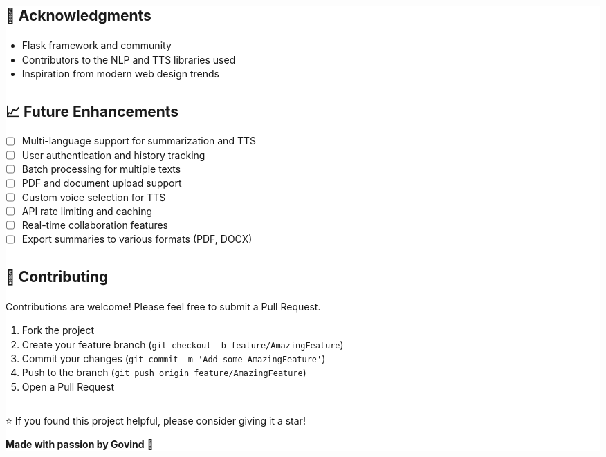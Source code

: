 ## 🙏 Acknowledgments

- Flask framework and community
- Contributors to the NLP and TTS libraries used
- Inspiration from modern web design trends

## 📈 Future Enhancements

- [ ] Multi-language support for summarization and TTS
- [ ] User authentication and history tracking
- [ ] Batch processing for multiple texts
- [ ] PDF and document upload support
- [ ] Custom voice selection for TTS
- [ ] API rate limiting and caching
- [ ] Real-time collaboration features
- [ ] Export summaries to various formats (PDF, DOCX)

## 🤝 Contributing

Contributions are welcome! Please feel free to submit a Pull Request.

1. Fork the project
2. Create your feature branch (`git checkout -b feature/AmazingFeature`)
3. Commit your changes (`git commit -m 'Add some AmazingFeature'`)
4. Push to the branch (`git push origin feature/AmazingFeature`)
5. Open a Pull Request

---

⭐ If you found this project helpful, please consider giving it a star!

**Made with passion by Govind** 🚀
